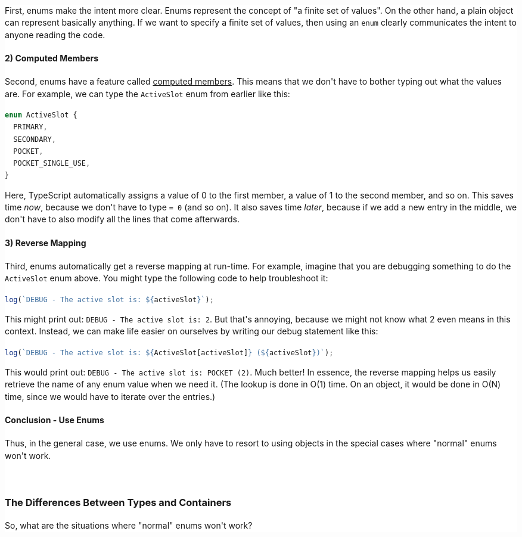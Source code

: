 First, enums make the intent more clear. Enums represent the concept of "a finite set of values". On the other hand, a plain object can represent basically anything. If we want to specify a finite set of values, then using an `enum` clearly communicates the intent to anyone reading the code.

#### 2) Computed Members

Second, enums have a feature called [computed members](https://www.typescriptlang.org/docs/handbook/enums.html#computed-and-constant-members). This means that we don't have to bother typing out what the values are. For example, we can type the `ActiveSlot` enum from earlier like this:

```ts
enum ActiveSlot {
  PRIMARY,
  SECONDARY,
  POCKET,
  POCKET_SINGLE_USE,
}
```

Here, TypeScript automatically assigns a value of 0 to the first member, a value of 1 to the second member, and so on. This saves time _now_, because we don't have to type `= 0` (and so on). It also saves time _later_, because if we add a new entry in the middle, we don't have to also modify all the lines that come afterwards.

#### 3) Reverse Mapping

Third, enums automatically get a reverse mapping at run-time. For example, imagine that you are debugging something to do the `ActiveSlot` enum above. You might type the following code to help troubleshoot it:

```ts
log(`DEBUG - The active slot is: ${activeSlot}`);
```

This might print out: `DEBUG - The active slot is: 2`. But that's annoying, because we might not know what 2 even means in this context. Instead, we can make life easier on ourselves by writing our debug statement like this:

```ts
log(`DEBUG - The active slot is: ${ActiveSlot[activeSlot]} (${activeSlot})`);
```

This would print out: `DEBUG - The active slot is: POCKET (2)`. Much better! In essence, the reverse mapping helps us easily retrieve the name of any enum value when we need it. (The lookup is done in O(1) time. On an object, it would be done in O(N) time, since we would have to iterate over the entries.)

#### Conclusion - Use Enums

Thus, in the general case, we use enums. We only have to resort to using objects in the special cases where "normal" enums won't work.

<br />

### The Differences Between Types and Containers

So, what are the situations where "normal" enums won't work?
